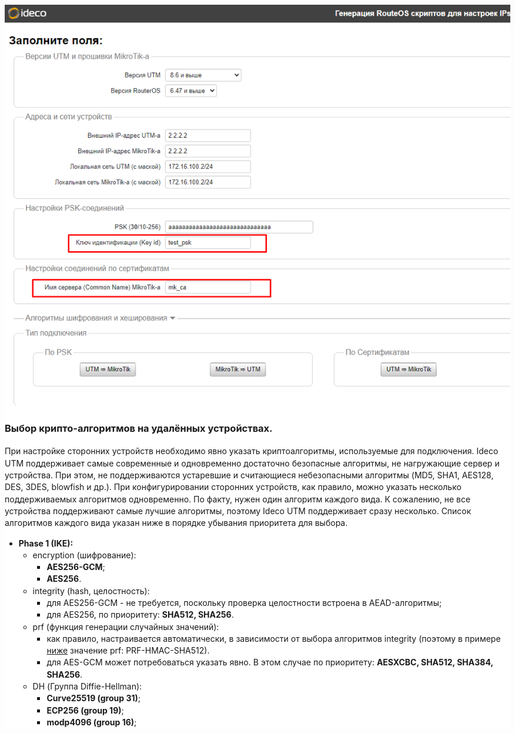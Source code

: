 ![](../../../../../.gitbook/assets/screenshot_9.png)

### Выбор крипто-алгоритмов на удалённых устройствах.

При настройке сторонних устройств необходимо явно указать криптоалгоритмы, используемые для подключения. Ideco UTM поддерживает самые современные и одновременно достаточно безопасные алгоритмы, не нагружающие сервер и устройства. При этом, не поддерживаются устаревшие и считающиеся небезопасными алгоритмы \(MD5, SHA1, AES128, DES, 3DES, blowfish и др.\). При конфигурировании сторонних устройств, как правило, можно указать несколько поддерживаемых алгоритмов одновременно. По факту, нужен один алгоритм каждого вида. К сожалению, не все устройства поддерживают самые лучшие алгоритмы, поэтому Ideco UTM поддерживает сразу несколько. Список алгоритмов каждого вида указан ниже в порядке убывания приоритета для выбора.

* **Phase 1 \(IKE\):** 
  * encryption \(шифрование\):
    * **AES256-GCM**;
    * **AES256**.
  * integrity \(hash, целостность\):
    * для AES256-GCM - не требуется, поскольку проверка целостности встроена в AEAD-алгоритмы;
    * для AES256, по приоритету: **SHA512, SHA256**.
  * prf \(функция генерации случайных значений\):
    * как правило, настраивается автоматически, в зависимости от выбора алгоритмов integrity \(поэтому в примере [ниже](connecting-devices.md#primer-nastroiki-podklyucheniya-pfsense-k-ideco-utm-po-ipsec-predstavlen-na-skrinshotakh-nizhe) значение prf: PRF-HMAC-SHA512\).
    * для AES-GCM может потребоваться указать явно. В этом случае по приоритету: **AESXCBC, SHA512, SHA384, SHA256**.
  * DH \(Группа Diffie-Hellman\):
    * **Curve25519 \(group 31\)**;
    * **ECP256 \(group 19\)**;
    * **modp4096 \(group 16\)**;